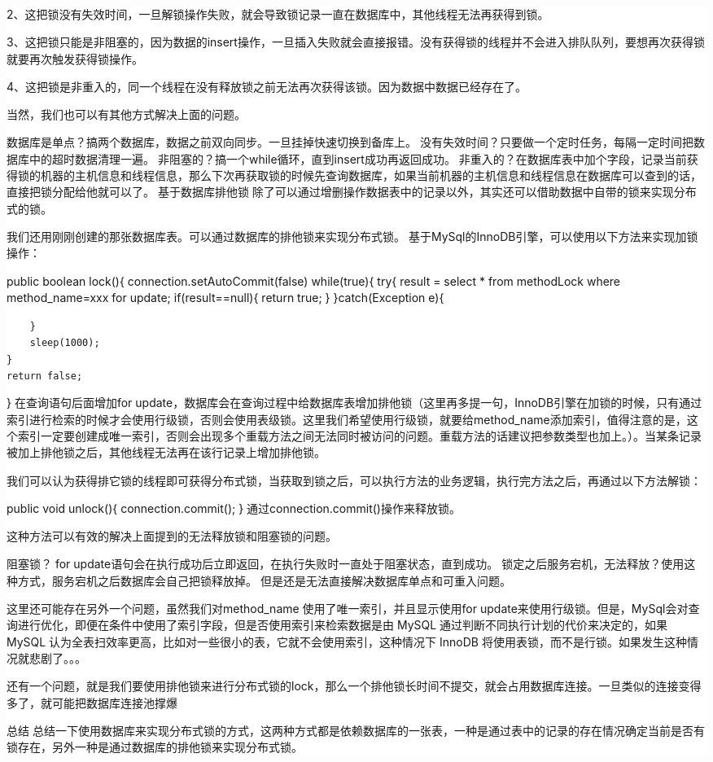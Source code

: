 2、这把锁没有失效时间，一旦解锁操作失败，就会导致锁记录一直在数据库中，其他线程无法再获得到锁。

3、这把锁只能是非阻塞的，因为数据的insert操作，一旦插入失败就会直接报错。没有获得锁的线程并不会进入排队队列，要想再次获得锁就要再次触发获得锁操作。

4、这把锁是非重入的，同一个线程在没有释放锁之前无法再次获得该锁。因为数据中数据已经存在了。

当然，我们也可以有其他方式解决上面的问题。

数据库是单点？搞两个数据库，数据之前双向同步。一旦挂掉快速切换到备库上。
没有失效时间？只要做一个定时任务，每隔一定时间把数据库中的超时数据清理一遍。
非阻塞的？搞一个while循环，直到insert成功再返回成功。
非重入的？在数据库表中加个字段，记录当前获得锁的机器的主机信息和线程信息，那么下次再获取锁的时候先查询数据库，如果当前机器的主机信息和线程信息在数据库可以查到的话，直接把锁分配给他就可以了。
基于数据库排他锁
除了可以通过增删操作数据表中的记录以外，其实还可以借助数据中自带的锁来实现分布式的锁。

我们还用刚刚创建的那张数据库表。可以通过数据库的排他锁来实现分布式锁。 基于MySql的InnoDB引擎，可以使用以下方法来实现加锁操作：

public boolean lock(){
    connection.setAutoCommit(false)
    while(true){
        try{
            result = select * from methodLock where method_name=xxx for update;
            if(result==null){
                return true;
            }
        }catch(Exception e){

        }
        sleep(1000);
    }
    return false;
}
在查询语句后面增加for update，数据库会在查询过程中给数据库表增加排他锁（这里再多提一句，InnoDB引擎在加锁的时候，只有通过索引进行检索的时候才会使用行级锁，否则会使用表级锁。这里我们希望使用行级锁，就要给method_name添加索引，值得注意的是，这个索引一定要创建成唯一索引，否则会出现多个重载方法之间无法同时被访问的问题。重载方法的话建议把参数类型也加上。）。当某条记录被加上排他锁之后，其他线程无法再在该行记录上增加排他锁。

我们可以认为获得排它锁的线程即可获得分布式锁，当获取到锁之后，可以执行方法的业务逻辑，执行完方法之后，再通过以下方法解锁：

public void unlock(){
    connection.commit();
}
通过connection.commit()操作来释放锁。

这种方法可以有效的解决上面提到的无法释放锁和阻塞锁的问题。

阻塞锁？ for update语句会在执行成功后立即返回，在执行失败时一直处于阻塞状态，直到成功。
锁定之后服务宕机，无法释放？使用这种方式，服务宕机之后数据库会自己把锁释放掉。
但是还是无法直接解决数据库单点和可重入问题。

这里还可能存在另外一个问题，虽然我们对method_name 使用了唯一索引，并且显示使用for update来使用行级锁。但是，MySql会对查询进行优化，即便在条件中使用了索引字段，但是否使用索引来检索数据是由 MySQL 通过判断不同执行计划的代价来决定的，如果 MySQL 认为全表扫效率更高，比如对一些很小的表，它就不会使用索引，这种情况下 InnoDB 将使用表锁，而不是行锁。如果发生这种情况就悲剧了。。。

还有一个问题，就是我们要使用排他锁来进行分布式锁的lock，那么一个排他锁长时间不提交，就会占用数据库连接。一旦类似的连接变得多了，就可能把数据库连接池撑爆

总结
总结一下使用数据库来实现分布式锁的方式，这两种方式都是依赖数据库的一张表，一种是通过表中的记录的存在情况确定当前是否有锁存在，另外一种是通过数据库的排他锁来实现分布式锁。
